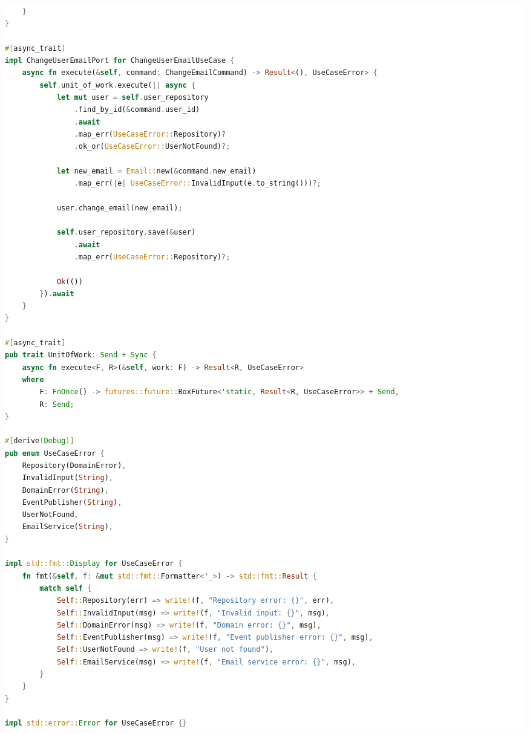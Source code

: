 ```rust
    }
}

#[async_trait]
impl ChangeUserEmailPort for ChangeUserEmailUseCase {
    async fn execute(&self, command: ChangeEmailCommand) -> Result<(), UseCaseError> {
        self.unit_of_work.execute(|| async {
            let mut user = self.user_repository
                .find_by_id(&command.user_id)
                .await
                .map_err(UseCaseError::Repository)?
                .ok_or(UseCaseError::UserNotFound)?;

            let new_email = Email::new(&command.new_email)
                .map_err(|e| UseCaseError::InvalidInput(e.to_string()))?;

            user.change_email(new_email);

            self.user_repository.save(&user)
                .await
                .map_err(UseCaseError::Repository)?;

            Ok(())
        }).await
    }
}

#[async_trait]
pub trait UnitOfWork: Send + Sync {
    async fn execute<F, R>(&self, work: F) -> Result<R, UseCaseError>
    where
        F: FnOnce() -> futures::future::BoxFuture<'static, Result<R, UseCaseError>> + Send,
        R: Send;
}

#[derive(Debug)]
pub enum UseCaseError {
    Repository(DomainError),
    InvalidInput(String),
    DomainError(String),
    EventPublisher(String),
    UserNotFound,
    EmailService(String),
}

impl std::fmt::Display for UseCaseError {
    fn fmt(&self, f: &mut std::fmt::Formatter<'_>) -> std::fmt::Result {
        match self {
            Self::Repository(err) => write!(f, "Repository error: {}", err),
            Self::InvalidInput(msg) => write!(f, "Invalid input: {}", msg),
            Self::DomainError(msg) => write!(f, "Domain error: {}", msg),
            Self::EventPublisher(msg) => write!(f, "Event publisher error: {}", msg),
            Self::UserNotFound => write!(f, "User not found"),
            Self::EmailService(msg) => write!(f, "Email service error: {}", msg),
        }
    }
}

impl std::error::Error for UseCaseError {}
```
